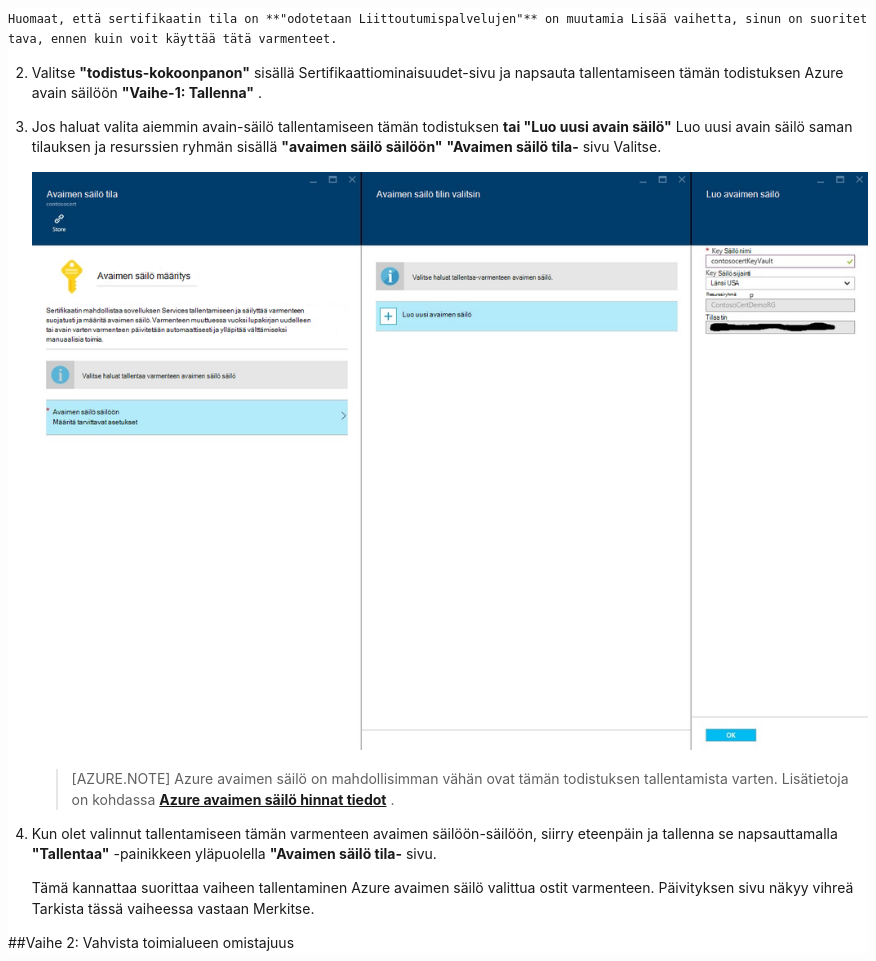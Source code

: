     Huomaat, että sertifikaatin tila on **"odotetaan Liittoutumispalvelujen"** on muutamia Lisää vaihetta, sinun on suoritettava, ennen kuin voit käyttää tätä varmenteet.
 
2. Valitse **"todistus-kokoonpanon"** sisällä Sertifikaattiominaisuudet-sivu ja napsauta tallentamiseen tämän todistuksen Azure avain säilöön **"Vaihe-1: Tallenna"** .

3.  Jos haluat valita aiemmin avain-säilö tallentamiseen tämän todistuksen **tai "Luo uusi avain säilö"** Luo uusi avain säilö saman tilauksen ja resurssien ryhmän sisällä **"avaimen säilö säilöön"** **"Avaimen säilö tila-** sivu Valitse.
 
    ![Lisää kuva Luo uusi KV](./media/app-service-web-purchase-ssl-web-site/NewKV.jpg)
 
    > [AZURE.NOTE]
    Azure avaimen säilö on mahdollisimman vähän ovat tämän todistuksen tallentamista varten. Lisätietoja on kohdassa **[Azure avaimen säilö hinnat tiedot](https://azure.microsoft.com/pricing/details/key-vault/)** .

4. Kun olet valinnut tallentamiseen tämän varmenteen avaimen säilöön-säilöön, siirry eteenpäin ja tallenna se napsauttamalla **"Tallentaa"** -painikkeen yläpuolella **"Avaimen säilö tila-** sivu.  

    Tämä kannattaa suorittaa vaiheen tallentaminen Azure avaimen säilö valittua ostit varmenteen. Päivityksen sivu näkyy vihreä Tarkista tässä vaiheessa vastaan Merkitse.
    
##<a name="bkmk_VerifyOwnership"></a>Vaihe 2: Vahvista toimialueen omistajuus
